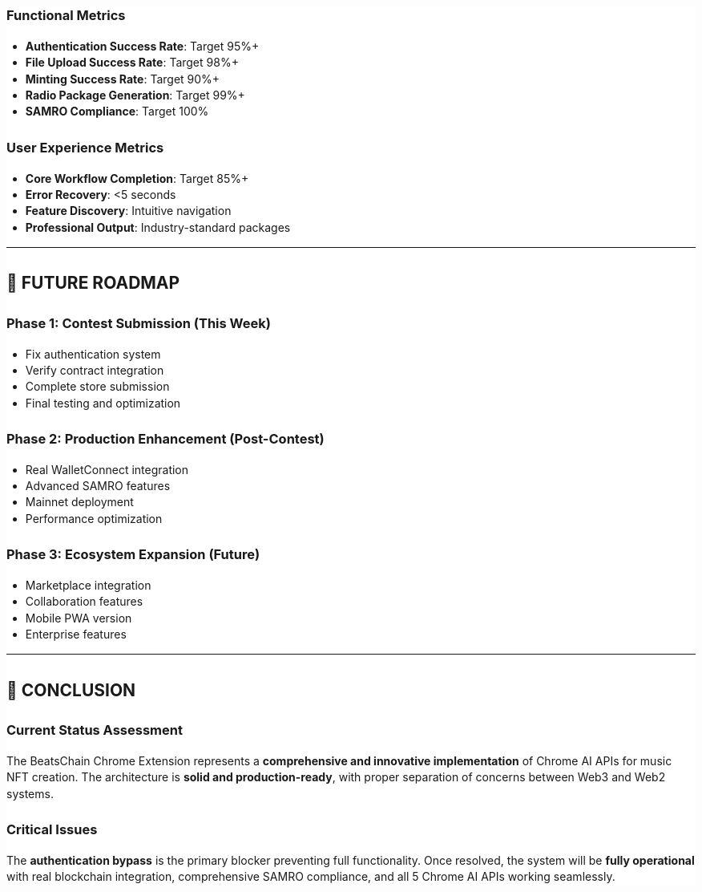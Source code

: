 ### **Functional Metrics**
- **Authentication Success Rate**: Target 95%+
- **File Upload Success Rate**: Target 98%+
- **Minting Success Rate**: Target 90%+
- **Radio Package Generation**: Target 99%+
- **SAMRO Compliance**: Target 100%

### **User Experience Metrics**
- **Core Workflow Completion**: Target 85%+
- **Error Recovery**: <5 seconds
- **Feature Discovery**: Intuitive navigation
- **Professional Output**: Industry-standard packages

---

## 🔮 FUTURE ROADMAP

### **Phase 1: Contest Submission (This Week)**
- Fix authentication system
- Verify contract integration
- Complete store submission
- Final testing and optimization

### **Phase 2: Production Enhancement (Post-Contest)**
- Real WalletConnect integration
- Advanced SAMRO features
- Mainnet deployment
- Performance optimization

### **Phase 3: Ecosystem Expansion (Future)**
- Marketplace integration
- Collaboration features
- Mobile PWA version
- Enterprise features

---

## 🎯 CONCLUSION

### **Current Status Assessment**
The BeatsChain Chrome Extension represents a **comprehensive and innovative implementation** of Chrome AI APIs for music NFT creation. The architecture is **solid and production-ready**, with proper separation of concerns between Web3 and Web2 systems.

### **Critical Issues**
The **authentication bypass** is the primary blocker preventing full functionality. Once resolved, the system will be **fully operational** with real blockchain integration, comprehensive SAMRO compliance, and all 5 Chrome AI APIs working seamlessly.

